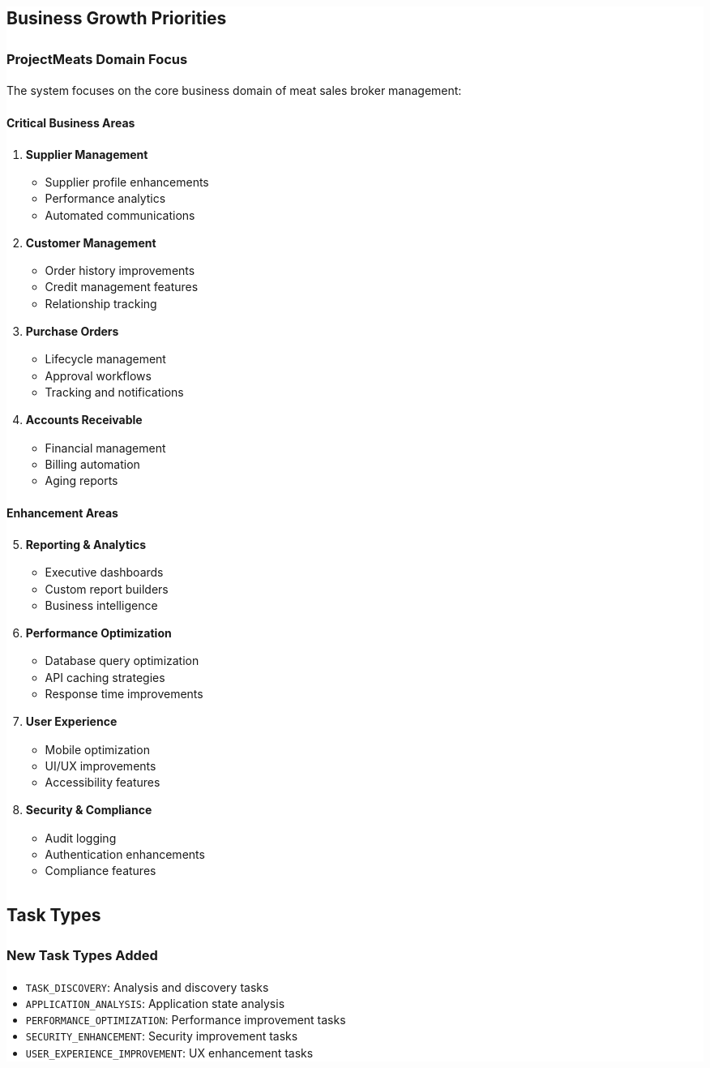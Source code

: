 ## Business Growth Priorities

### ProjectMeats Domain Focus

The system focuses on the core business domain of meat sales broker management:

#### Critical Business Areas
1. **Supplier Management**
   - Supplier profile enhancements
   - Performance analytics
   - Automated communications

2. **Customer Management**
   - Order history improvements
   - Credit management features
   - Relationship tracking

3. **Purchase Orders**
   - Lifecycle management
   - Approval workflows
   - Tracking and notifications

4. **Accounts Receivable**
   - Financial management
   - Billing automation
   - Aging reports

#### Enhancement Areas
5. **Reporting & Analytics**
   - Executive dashboards
   - Custom report builders
   - Business intelligence

6. **Performance Optimization**
   - Database query optimization
   - API caching strategies
   - Response time improvements

7. **User Experience**
   - Mobile optimization
   - UI/UX improvements
   - Accessibility features

8. **Security & Compliance**
   - Audit logging
   - Authentication enhancements
   - Compliance features

## Task Types

### New Task Types Added

- `TASK_DISCOVERY`: Analysis and discovery tasks
- `APPLICATION_ANALYSIS`: Application state analysis
- `PERFORMANCE_OPTIMIZATION`: Performance improvement tasks
- `SECURITY_ENHANCEMENT`: Security improvement tasks
- `USER_EXPERIENCE_IMPROVEMENT`: UX enhancement tasks

